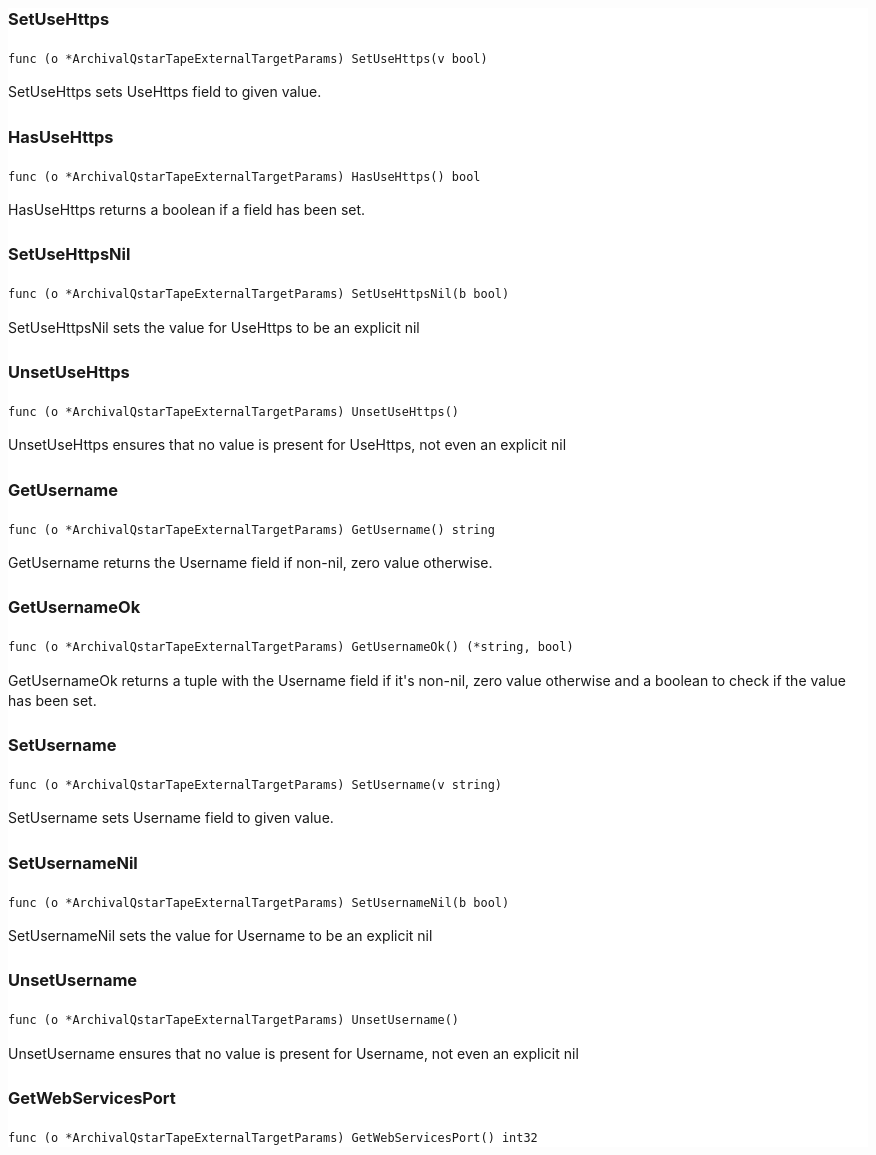 ### SetUseHttps

`func (o *ArchivalQstarTapeExternalTargetParams) SetUseHttps(v bool)`

SetUseHttps sets UseHttps field to given value.

### HasUseHttps

`func (o *ArchivalQstarTapeExternalTargetParams) HasUseHttps() bool`

HasUseHttps returns a boolean if a field has been set.

### SetUseHttpsNil

`func (o *ArchivalQstarTapeExternalTargetParams) SetUseHttpsNil(b bool)`

 SetUseHttpsNil sets the value for UseHttps to be an explicit nil

### UnsetUseHttps
`func (o *ArchivalQstarTapeExternalTargetParams) UnsetUseHttps()`

UnsetUseHttps ensures that no value is present for UseHttps, not even an explicit nil
### GetUsername

`func (o *ArchivalQstarTapeExternalTargetParams) GetUsername() string`

GetUsername returns the Username field if non-nil, zero value otherwise.

### GetUsernameOk

`func (o *ArchivalQstarTapeExternalTargetParams) GetUsernameOk() (*string, bool)`

GetUsernameOk returns a tuple with the Username field if it's non-nil, zero value otherwise
and a boolean to check if the value has been set.

### SetUsername

`func (o *ArchivalQstarTapeExternalTargetParams) SetUsername(v string)`

SetUsername sets Username field to given value.


### SetUsernameNil

`func (o *ArchivalQstarTapeExternalTargetParams) SetUsernameNil(b bool)`

 SetUsernameNil sets the value for Username to be an explicit nil

### UnsetUsername
`func (o *ArchivalQstarTapeExternalTargetParams) UnsetUsername()`

UnsetUsername ensures that no value is present for Username, not even an explicit nil
### GetWebServicesPort

`func (o *ArchivalQstarTapeExternalTargetParams) GetWebServicesPort() int32`
